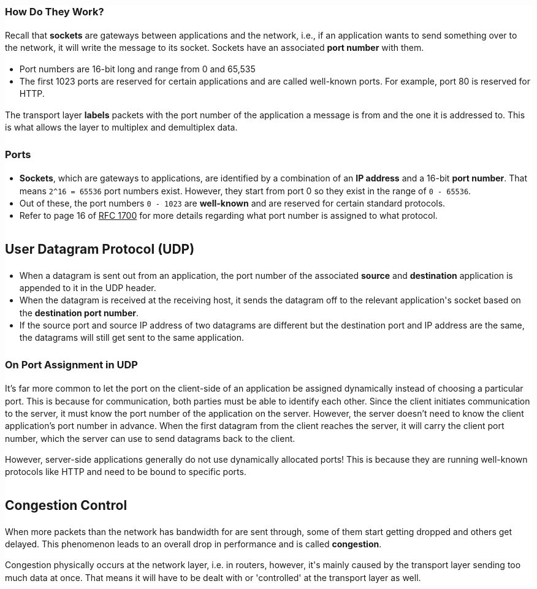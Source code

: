 ### How Do They Work?

Recall that **sockets** are gateways between applications and the network, i.e., if an application wants to send something over to the network, it will write the message to its socket. Sockets have an associated **port number** with them.

- Port numbers are 16-bit long and range from 0 and 65,535
- The first 1023 ports are reserved for certain applications and are called well-known ports. For example, port 80 is reserved for HTTP.

The transport layer **labels** packets with the port number of the application a message is from and the one it is addressed to. This is what allows the layer to multiplex and demultiplex data.

### Ports

- **Sockets**, which are gateways to applications, are identified by a combination of an **IP address** and a 16-bit **port number**. That means `2^16 = 65536` port numbers exist. However, they start from port 0 so they exist in the range of `0 - 65536`.
- Out of these, the port numbers `0 - 1023` are **well-known** and are reserved for certain standard protocols.
- Refer to page 16 of [RFC 1700](https://tools.ietf.org/pdf/rfc1700.pdf) for more details regarding what port number is assigned to what protocol.

## User Datagram Protocol (UDP)

- When a datagram is sent out from an application, the port number of the associated **source** and **destination** application is appended to it in the UDP header.
- When the datagram is received at the receiving host, it sends the datagram off to the relevant application's socket based on the **destination port number**.
- If the source port and source IP address of two datagrams are different but the destination port and IP address are the same, the datagrams will still get sent to the same application.

### On Port Assignment in UDP

It’s far more common to let the port on the client-side of an application be assigned dynamically instead of choosing a particular port. This is because for communication, both parties must be able to identify each other. Since the client initiates communication to the server, it must know the port number of the application on the server. However, the server doesn’t need to know the client application’s port number in advance. When the first datagram from the client reaches the server, it will carry the client port number, which the server can use to send datagrams back to the client.

However, server-side applications generally do not use dynamically allocated ports! This is because they are running well-known protocols like HTTP and need to be bound to specific ports.

## Congestion Control

When more packets than the network has bandwidth for are sent through, some of them start getting dropped and others get delayed. This phenomenon leads to an overall drop in performance and is called **congestion**.

Congestion physically occurs at the network layer, i.e. in routers, however, it's mainly caused by the transport layer sending too much data at once. That means it will have to be dealt with or 'controlled' at the transport layer as well.
